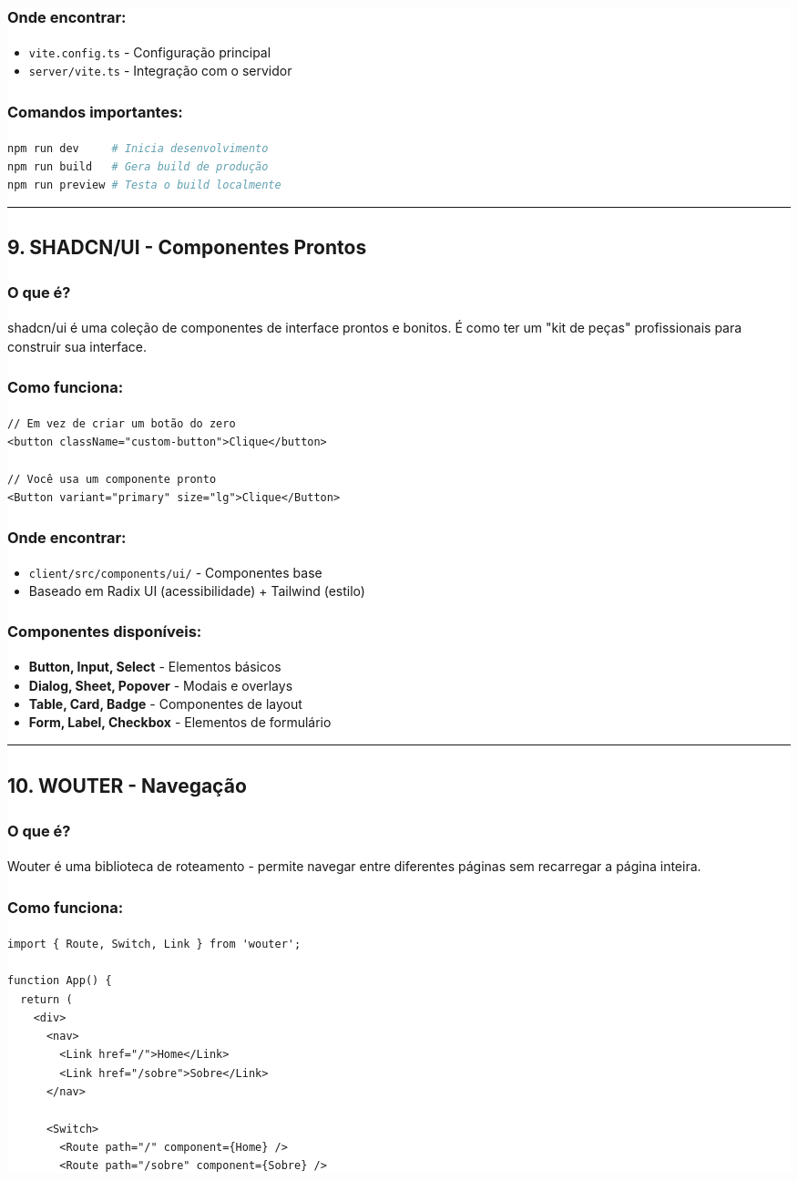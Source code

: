 ### Onde encontrar:
- `vite.config.ts` - Configuração principal
- `server/vite.ts` - Integração com o servidor

### Comandos importantes:
```bash
npm run dev     # Inicia desenvolvimento
npm run build   # Gera build de produção
npm run preview # Testa o build localmente
```

---

## 9. SHADCN/UI - Componentes Prontos

### O que é?
shadcn/ui é uma coleção de componentes de interface prontos e bonitos. É como ter um "kit de peças" profissionais para construir sua interface.

### Como funciona:
```tsx
// Em vez de criar um botão do zero
<button className="custom-button">Clique</button>

// Você usa um componente pronto
<Button variant="primary" size="lg">Clique</Button>
```

### Onde encontrar:
- `client/src/components/ui/` - Componentes base
- Baseado em Radix UI (acessibilidade) + Tailwind (estilo)

### Componentes disponíveis:
- **Button, Input, Select** - Elementos básicos
- **Dialog, Sheet, Popover** - Modais e overlays
- **Table, Card, Badge** - Componentes de layout
- **Form, Label, Checkbox** - Elementos de formulário

---

## 10. WOUTER - Navegação

### O que é?
Wouter é uma biblioteca de roteamento - permite navegar entre diferentes páginas sem recarregar a página inteira.

### Como funciona:
```tsx
import { Route, Switch, Link } from 'wouter';

function App() {
  return (
    <div>
      <nav>
        <Link href="/">Home</Link>
        <Link href="/sobre">Sobre</Link>
      </nav>
      
      <Switch>
        <Route path="/" component={Home} />
        <Route path="/sobre" component={Sobre} />
```